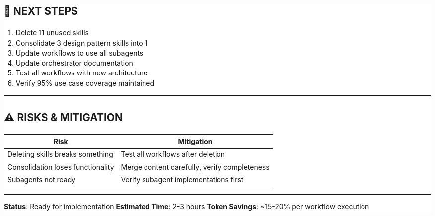 
## 🚀 NEXT STEPS

1. Delete 11 unused skills
2. Consolidate 3 design pattern skills into 1
3. Update workflows to use all subagents
4. Update orchestrator documentation
5. Test all workflows with new architecture
6. Verify 95% use case coverage maintained

---

## ⚠️ RISKS & MITIGATION

| Risk | Mitigation |
|------|-----------|
| Deleting skills breaks something | Test all workflows after deletion |
| Consolidation loses functionality | Merge content carefully, verify completeness |
| Subagents not ready | Verify subagent implementations first |

---

**Status**: Ready for implementation
**Estimated Time**: 2-3 hours
**Token Savings**: ~15-20% per workflow execution

